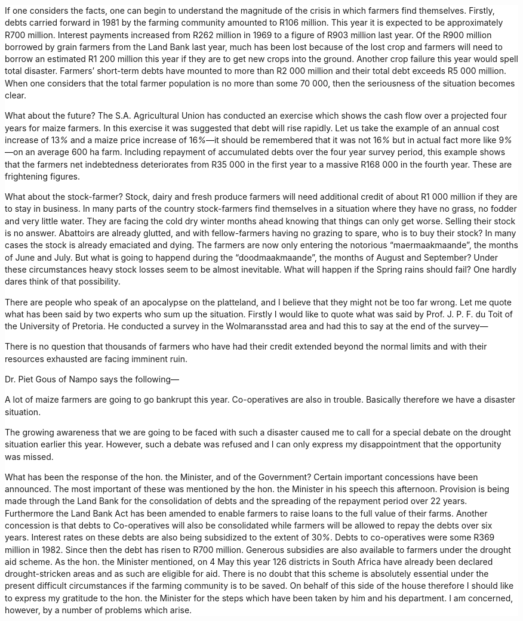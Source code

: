 <p>If one considers the facts, one can begin to understand the magnitude of the crisis in which farmers find themselves. Firstly, debts carried forward in 1981 by the farming community amounted to R106 million. This year it is expected to be approximately R700 million. Interest payments increased from R262 million in 1969 to a figure of R903 million last year. Of the R900 million borrowed by grain farmers from the Land Bank last year, much has been lost because of the lost crop and farmers will need to borrow an estimated R1 200 million this year if they are to get new crops into the ground. Another crop failure this year would spell total disaster. Farmers&#x2019; short-term debts have mounted to more than R2 000 million and their total debt exceeds R5 000 million. When one considers that the total farmer population is no more than some 70 000, then the seriousness of the situation becomes clear.</p>

<p>What about the future? The S.A. Agricultural Union has conducted an exercise which shows the cash flow over a projected four years for maize farmers. In this exercise it was suggested that debt will rise rapidly. Let us take the example of an annual cost increase of 13<i>%</i> and a maize price increase of 16<i>%</i>&#x2014;it should be remembered that it was not 16<i>%</i> but in actual fact more like 9<i>%</i>&#x2014;on an average 600 ha farm. Including repayment of accumulated debts over the four year survey period, this example shows that the farmers net indebtedness deteriorates from R35 000 in the first year to a massive R168 000 in the fourth year. These are frightening figures.</p>

<p>What about the stock-farmer? Stock, dairy and fresh produce farmers will need additional <span class="col_7983-7984" refersTo="page_0498"/>credit of about R1 000 million if they are to stay in business. In many parts of the country stock-farmers find themselves in a situation where they have no grass, no fodder and very little water. They are facing the cold dry winter months ahead knowing that things can only get worse. Selling their stock is no answer. Abattoirs are already glutted, and with fellow-farmers having no grazing to spare, who is to buy their stock? In many cases the stock is already emaciated and dying. The farmers are now only entering the notorious &#x201C;maermaakmaande&#x201D;, the months of June and July. But what is going to happend during the &#x201C;doodmaakmaande&#x201D;, the months of August and September? Under these circumstances heavy stock losses seem to be almost inevitable. What will happen if the Spring rains should fail? One hardly dares think of that possibility.</p>

<p>There are people who speak of an apocalypse on the platteland, and I believe that they might not be too far wrong. Let me quote what has been said by two experts who sum up the situation. Firstly I would like to quote what was said by Prof. J. P. F. du Toit of the University of Pretoria. He conducted a survey in the Wolmaransstad area and had this to say at the end of the survey&#x2014;</p>

<block name="quote">There is no question that thousands of farmers who have had their credit extended beyond the normal limits and with their resources exhausted are facing imminent ruin.</block>

<p>Dr. Piet Gous of Nampo says the following&#x2014;</p>

<block name="quote">A lot of maize farmers are going to go bankrupt this year. Co-operatives are also in trouble. Basically therefore we have a disaster situation.</block>

<p>The growing awareness that we are going to be faced with such a disaster caused me to call for a special debate on the drought situation earlier this year. However, such a debate was refused and I can only express my disappointment that the opportunity was missed.</p>

<p>What has been the response of the hon. the Minister, and of the Government? Certain important concessions have been announced. The most important of these was mentioned by the hon. the Minister in his speech this afternoon. Provision is being made through the Land Bank for the consolidation of debts and the spreading of the repayment period over 22 years. Furthermore the Land Bank Act has been amended to enable farmers to raise loans to the full value of their farms. Another concession is that debts to Co-operatives will also be consolidated while farmers will be allowed to repay the debts over six years. Interest rates on these debts are also being subsidized to the extent of 30<i>%</i>. Debts to co-operatives were some R369 million in 1982. Since then the debt has risen to R700 million. Generous subsidies are also available to farmers under the drought aid scheme. As the hon. the Minister mentioned, on 4 May this year 126 districts in South Africa have already been declared drought-stricken areas and as such are eligible for aid. There is no doubt that this scheme is absolutely essential under the present difficult circumstances if the farming community is to be saved. On behalf of this side of the house therefore I should like to express my gratitude to the hon. the Minister for the steps which have been taken by him and his department. I am concerned, however, by a number of problems which arise.</p>
